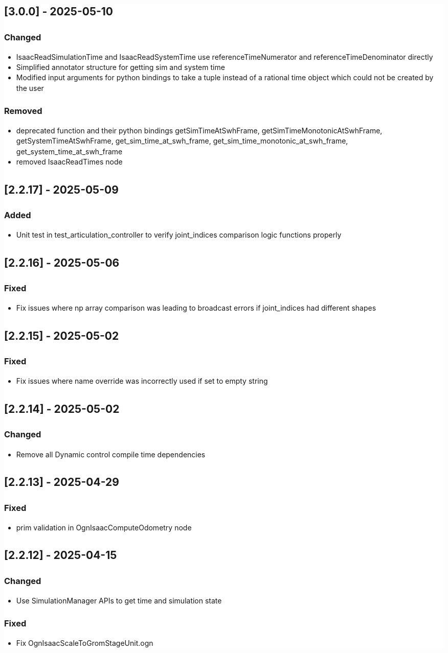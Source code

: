 ## [3.0.0] - 2025-05-10
### Changed
- IsaacReadSimulationTime and IsaacReadSystemTime use referenceTimeNumerator and referenceTimeDenominator directly
- Simplified annotator structure for getting sim and system time
- Modified input arguments for python bindings to take a tuple instead of a rational time object which could not be created by the user

### Removed
- deprecated function and their python bindings getSimTimeAtSwhFrame, getSimTimeMonotonicAtSwhFrame, getSystemTimeAtSwhFrame, get_sim_time_at_swh_frame, get_sim_time_monotonic_at_swh_frame, get_system_time_at_swh_frame
- removed IsaacReadTimes node

## [2.2.17] - 2025-05-09
### Added
- Unit test in test_articulation_controller to verify joint_indices comparison logic functions properly

## [2.2.16] - 2025-05-06
### Fixed
- Fix issues where np array comparison was leading to broadcast errors if joint_indices had different shapes

## [2.2.15] - 2025-05-02
### Fixed
- Fix issues where name override was incorrectly used if set to empty string

## [2.2.14] - 2025-05-02
### Changed
- Remove all Dynamic control compile time dependencies

## [2.2.13] - 2025-04-29
### Fixed
- prim validation in OgnIsaacComputeOdometry node

## [2.2.12] - 2025-04-15
### Changed
- Use SimulationManager APIs to get time and simulation state

### Fixed
- Fix OgnIsaacScaleToGromStageUnit.ogn
